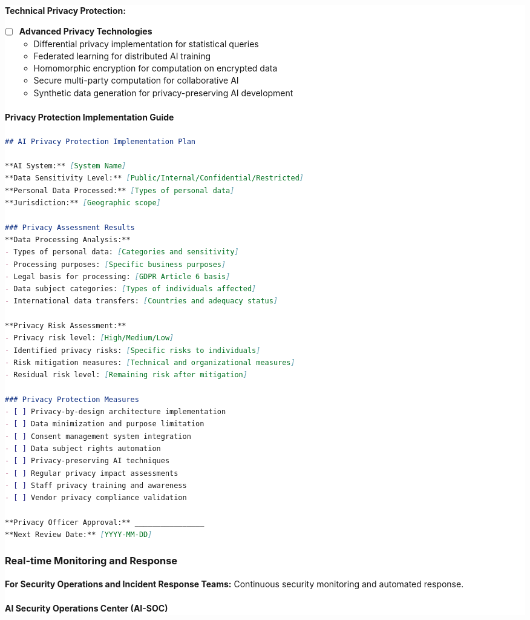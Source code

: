 **Technical Privacy Protection:**
- [ ] **Advanced Privacy Technologies**
  - Differential privacy implementation for statistical queries
  - Federated learning for distributed AI training
  - Homomorphic encryption for computation on encrypted data
  - Secure multi-party computation for collaborative AI
  - Synthetic data generation for privacy-preserving AI development

#### Privacy Protection Implementation Guide

```markdown
## AI Privacy Protection Implementation Plan

**AI System:** [System Name]
**Data Sensitivity Level:** [Public/Internal/Confidential/Restricted]
**Personal Data Processed:** [Types of personal data]
**Jurisdiction:** [Geographic scope]

### Privacy Assessment Results
**Data Processing Analysis:**
- Types of personal data: [Categories and sensitivity]
- Processing purposes: [Specific business purposes]
- Legal basis for processing: [GDPR Article 6 basis]
- Data subject categories: [Types of individuals affected]
- International data transfers: [Countries and adequacy status]

**Privacy Risk Assessment:**
- Privacy risk level: [High/Medium/Low]
- Identified privacy risks: [Specific risks to individuals]
- Risk mitigation measures: [Technical and organizational measures]
- Residual risk level: [Remaining risk after mitigation]

### Privacy Protection Measures
- [ ] Privacy-by-design architecture implementation
- [ ] Data minimization and purpose limitation
- [ ] Consent management system integration
- [ ] Data subject rights automation
- [ ] Privacy-preserving AI techniques
- [ ] Regular privacy impact assessments
- [ ] Staff privacy training and awareness
- [ ] Vendor privacy compliance validation

**Privacy Officer Approval:** ________________
**Next Review Date:** [YYYY-MM-DD]
```

### **R**eal-time Monitoring and Response
**For Security Operations and Incident Response Teams:** Continuous security monitoring and automated response.

#### AI Security Operations Center (AI-SOC)
